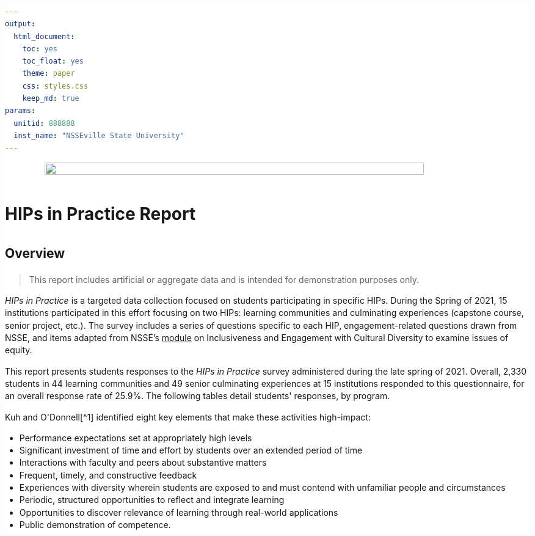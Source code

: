```yaml
---
output:
  html_document:
    toc: yes
    toc_float: yes
    theme: paper
    css: styles.css
    keep_md: true
params: 
  unitid: 888888
  inst_name: "NSSEville State University"
---
```




<img src="./hips-in-practice-banner.jpg" width="85%" height="85%" style="display: block; margin: auto;" />


# HIPs in Practice Report

## Overview

> This report includes artificial or aggregate data and is intended for demonstration purposes only.

*HIPs in Practice* is a targeted data collection focused on students participating in specific HIPs. During the Spring of 2021, 15 institutions participated in this effort focusing on two HIPs: learning communities and culminating experiences (capstone course, senior project, etc.). The survey includes a series of questions specific to each HIP, engagement-related questions drawn from NSSE, and items adapted from NSSE’s [module](https://nsse.indiana.edu/nsse/survey-instruments/topical-modules/inclusiveness.html) on Inclusiveness and Engagement with Cultural Diversity to examine issues of equity. 

This report presents students responses to the *HIPs in Practice* survey administered during the late spring of 2021. Overall, 2,330 students in 44 learning communities and 49 senior culminating experiences at
15 institutions responded to this questionnaire, for an overall response rate of 25.9%. The following tables detail  students' responses, by program.

Kuh and O'Donnell[^1] identified eight key elements that make these activities high-impact:  

* Performance expectations set at appropriately high levels  
* Significant investment of time and effort by students over an extended period of time  
* Interactions with faculty and peers about substantive matters  
* Frequent, timely, and constructive feedback  
* Experiences with diversity wherein students are exposed to and must contend with unfamiliar people and circumstances  
* Periodic, structured opportunities to reflect and integrate learning  
* Opportunities to discover relevance of learning through real-world applications  
* Public demonstration of competence.  
